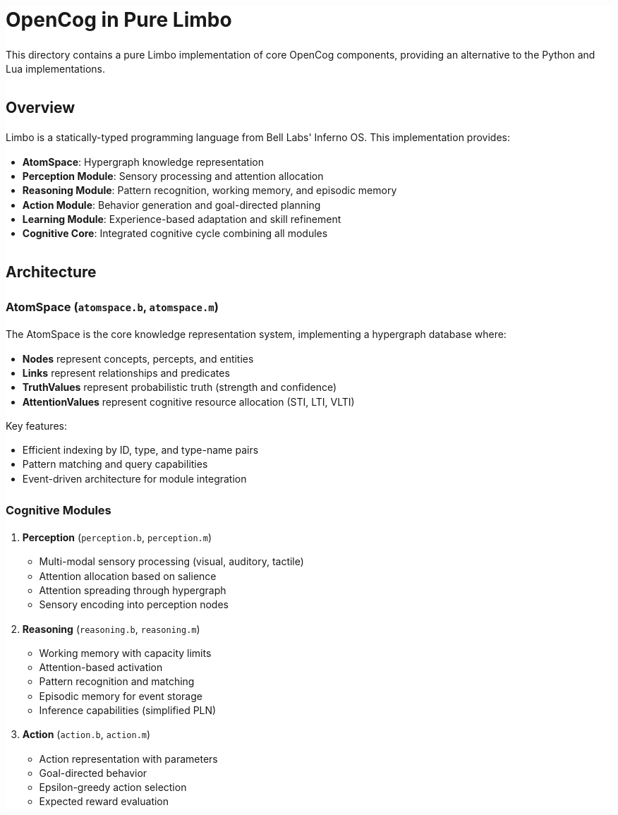 # OpenCog in Pure Limbo

This directory contains a pure Limbo implementation of core OpenCog components, providing an alternative to the Python and Lua implementations.

## Overview

Limbo is a statically-typed programming language from Bell Labs' Inferno OS. This implementation provides:

- **AtomSpace**: Hypergraph knowledge representation
- **Perception Module**: Sensory processing and attention allocation
- **Reasoning Module**: Pattern recognition, working memory, and episodic memory
- **Action Module**: Behavior generation and goal-directed planning
- **Learning Module**: Experience-based adaptation and skill refinement
- **Cognitive Core**: Integrated cognitive cycle combining all modules

## Architecture

### AtomSpace (`atomspace.b`, `atomspace.m`)

The AtomSpace is the core knowledge representation system, implementing a hypergraph database where:
- **Nodes** represent concepts, percepts, and entities
- **Links** represent relationships and predicates
- **TruthValues** represent probabilistic truth (strength and confidence)
- **AttentionValues** represent cognitive resource allocation (STI, LTI, VLTI)

Key features:
- Efficient indexing by ID, type, and type-name pairs
- Pattern matching and query capabilities
- Event-driven architecture for module integration

### Cognitive Modules

1. **Perception** (`perception.b`, `perception.m`)
   - Multi-modal sensory processing (visual, auditory, tactile)
   - Attention allocation based on salience
   - Attention spreading through hypergraph
   - Sensory encoding into perception nodes

2. **Reasoning** (`reasoning.b`, `reasoning.m`)
   - Working memory with capacity limits
   - Attention-based activation
   - Pattern recognition and matching
   - Episodic memory for event storage
   - Inference capabilities (simplified PLN)

3. **Action** (`action.b`, `action.m`)
   - Action representation with parameters
   - Goal-directed behavior
   - Epsilon-greedy action selection
   - Expected reward evaluation
